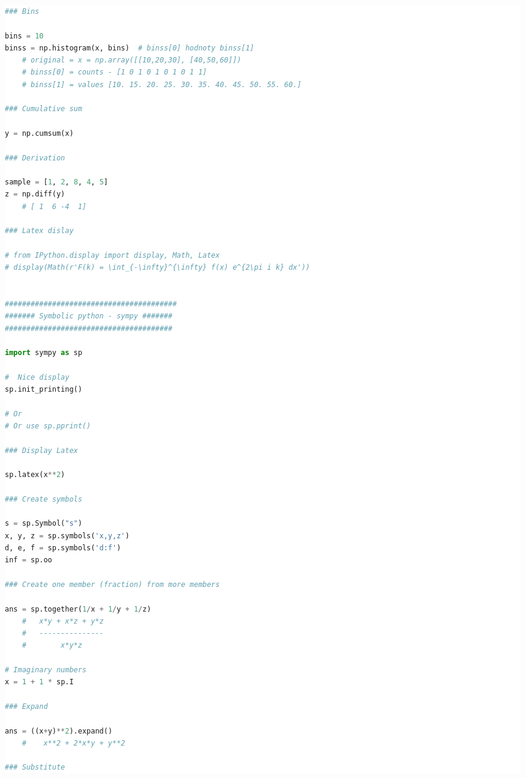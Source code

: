 ```python
### Bins

bins = 10
binss = np.histogram(x, bins)  # binss[0] hodnoty binss[1]
    # original = x = np.array([[10,20,30], [40,50,60]])
    # binss[0] = counts - [1 0 1 0 1 0 1 0 1 1]
    # binss[1] = values [10. 15. 20. 25. 30. 35. 40. 45. 50. 55. 60.]

### Cumulative sum

y = np.cumsum(x)

### Derivation

sample = [1, 2, 8, 4, 5]
z = np.diff(y)
    # [ 1  6 -4  1]

### Latex dislay

# from IPython.display import display, Math, Latex
# display(Math(r'F(k) = \int_{-\infty}^{\infty} f(x) e^{2\pi i k} dx'))


########################################
####### Symbolic python - sympy #######
#######################################

import sympy as sp

#  Nice display
sp.init_printing()

# Or
# Or use sp.pprint()

### Display Latex

sp.latex(x**2)

### Create symbols

s = sp.Symbol("s")
x, y, z = sp.symbols('x,y,z')
d, e, f = sp.symbols('d:f')
inf = sp.oo

### Create one member (fraction) from more members

ans = sp.together(1/x + 1/y + 1/z)
    #   x*y + x*z + y*z
    #   ---------------
    #        x*y*z

# Imaginary numbers
x = 1 + 1 * sp.I

### Expand

ans = ((x+y)**2).expand()
    #    x**2 + 2*x*y + y**2

### Substitute
```